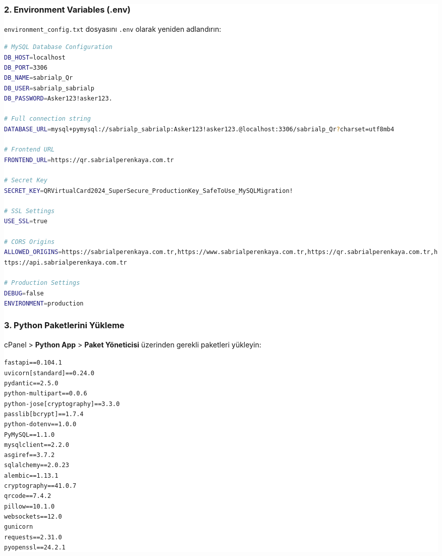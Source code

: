 ### 2. Environment Variables (.env)

`environment_config.txt` dosyasını `.env` olarak yeniden adlandırın:

```bash
# MySQL Database Configuration
DB_HOST=localhost
DB_PORT=3306
DB_NAME=sabrialp_Qr
DB_USER=sabrialp_sabrialp
DB_PASSWORD=Asker123!asker123.

# Full connection string
DATABASE_URL=mysql+pymysql://sabrialp_sabrialp:Asker123!asker123.@localhost:3306/sabrialp_Qr?charset=utf8mb4

# Frontend URL
FRONTEND_URL=https://qr.sabrialperenkaya.com.tr

# Secret Key
SECRET_KEY=QRVirtualCard2024_SuperSecure_ProductionKey_SafeToUse_MySQLMigration!

# SSL Settings
USE_SSL=true

# CORS Origins
ALLOWED_ORIGINS=https://sabrialperenkaya.com.tr,https://www.sabrialperenkaya.com.tr,https://qr.sabrialperenkaya.com.tr,https://api.sabrialperenkaya.com.tr

# Production Settings
DEBUG=false
ENVIRONMENT=production
```

### 3. Python Paketlerini Yükleme

cPanel > **Python App** > **Paket Yöneticisi** üzerinden gerekli paketleri yükleyin:

```
fastapi==0.104.1
uvicorn[standard]==0.24.0
pydantic==2.5.0
python-multipart==0.0.6
python-jose[cryptography]==3.3.0
passlib[bcrypt]==1.7.4
python-dotenv==1.0.0
PyMySQL==1.1.0
mysqlclient==2.2.0
asgiref==3.7.2
sqlalchemy==2.0.23
alembic==1.13.1
cryptography==41.0.7
qrcode==7.4.2
pillow==10.1.0
websockets==12.0
gunicorn
requests==2.31.0
pyopenssl==24.2.1
```
